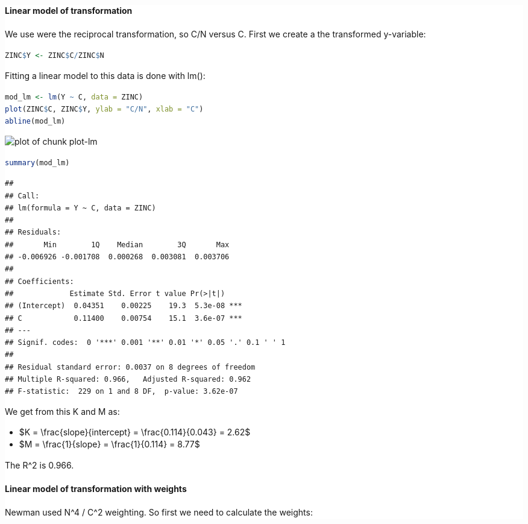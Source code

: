 


#### Linear model of transformation
We use were the reciprocal transformation, so C/N versus C.
First we create a the transformed y-variable:

```r
ZINC$Y <- ZINC$C/ZINC$N
```


Fitting a linear model to this data is done with lm():

```r
mod_lm <- lm(Y ~ C, data = ZINC)
plot(ZINC$C, ZINC$Y, ylab = "C/N", xlab = "C")
abline(mod_lm)
```

<img src="figure/plot-lm.png" title="plot of chunk plot-lm" alt="plot of chunk plot-lm" width="400px" />

```r
summary(mod_lm)
```

```
## 
## Call:
## lm(formula = Y ~ C, data = ZINC)
## 
## Residuals:
##       Min        1Q    Median        3Q       Max 
## -0.006926 -0.001708  0.000268  0.003081  0.003706 
## 
## Coefficients:
##             Estimate Std. Error t value Pr(>|t|)    
## (Intercept)  0.04351    0.00225    19.3  5.3e-08 ***
## C            0.11400    0.00754    15.1  3.6e-07 ***
## ---
## Signif. codes:  0 '***' 0.001 '**' 0.01 '*' 0.05 '.' 0.1 ' ' 1 
## 
## Residual standard error: 0.0037 on 8 degrees of freedom
## Multiple R-squared: 0.966,	Adjusted R-squared: 0.962 
## F-statistic:  229 on 1 and 8 DF,  p-value: 3.62e-07
```

We get from this K and M as:

* $K = \frac{slope}{intercept} = \frac{0.114}{0.043} = 2.62$
* $M = \frac{1}{slope} = \frac{1}{0.114} = 8.77$

The R^2 is 0.966.


#### Linear model of transformation with weights
Newman used N^4 / C^2 weighting. So first we need to calculate the weights:
